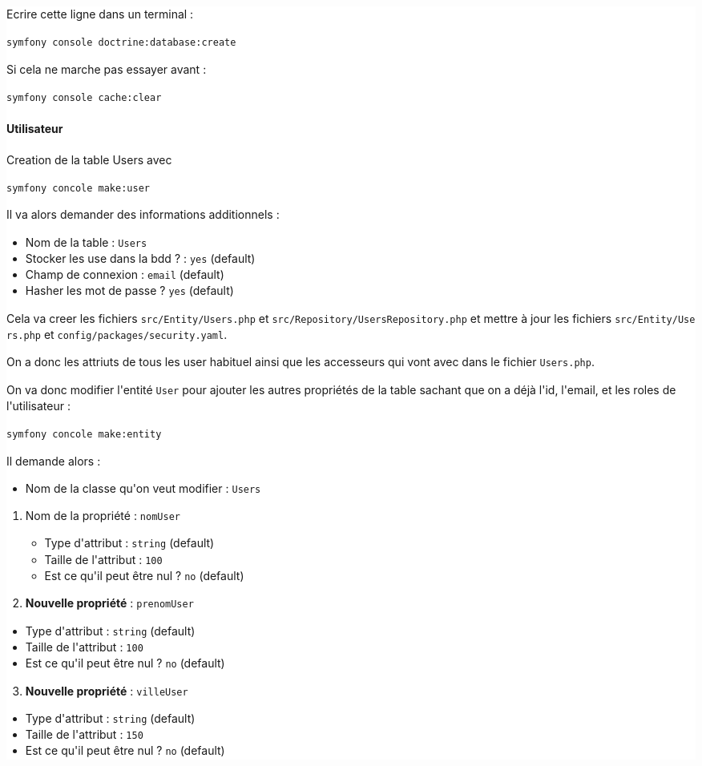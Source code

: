 Ecrire cette ligne dans un terminal :

```bash
symfony console doctrine:database:create
```

Si cela ne marche pas essayer avant :

```bash
symfony console cache:clear
```

#### Utilisateur

Creation de la table Users avec

```bash
symfony concole make:user
```

Il va alors demander des informations additionnels :

- Nom de la table : `Users`
- Stocker les use dans la bdd ? : `yes` (default)
- Champ de connexion : `email` (default)
- Hasher les mot de passe ? `yes` (default)

Cela va creer les fichiers `src/Entity/Users.php` et `src/Repository/UsersRepository.php` et mettre à jour les fichiers `src/Entity/Users.php` et `config/packages/security.yaml`.

On a donc les attriuts de tous les user habituel ainsi que les accesseurs qui vont avec dans le fichier `Users.php`.

On va donc modifier l'entité `User` pour ajouter les autres propriétés de la table sachant que on a déjà l'id, l'email, et les roles de l'utilisateur :

```bash
symfony concole make:entity
```

Il demande alors :

- Nom de la classe qu'on veut modifier : `Users`

1. Nom de la propriété : `nomUser`

   - Type d'attribut : `string` (default)
   - Taille de l'attribut : `100`
   - Est ce qu'il peut être nul ? `no` (default)

2. **Nouvelle propriété** : `prenomUser`

- Type d'attribut : `string` (default)
- Taille de l'attribut : `100`
- Est ce qu'il peut être nul ? `no` (default)

3. **Nouvelle propriété** : `villeUser`

- Type d'attribut : `string` (default)
- Taille de l'attribut : `150`
- Est ce qu'il peut être nul ? `no` (default)
